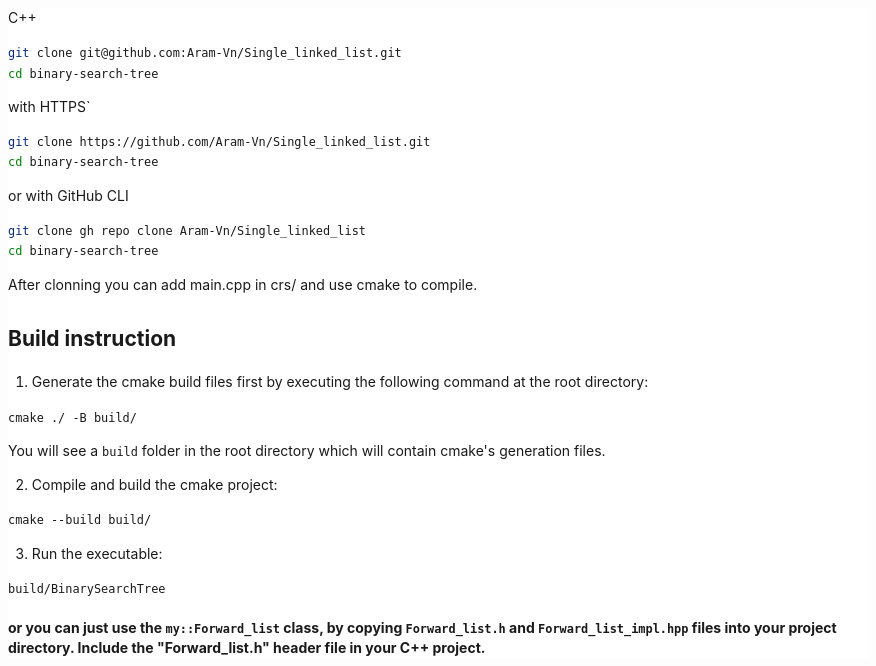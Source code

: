             
              
    
    

  

              
    
    

  

          
      


      
        
      

      
          
  
  C++


      
    
  

   ```bash
   git clone git@github.com:Aram-Vn/Single_linked_list.git
   cd binary-search-tree
   ```
with HTTPS`       
   ```bash
   git clone https://github.com/Aram-Vn/Single_linked_list.git
   cd binary-search-tree
   ```
or with GitHub CLI
   ```bash
   git clone gh repo clone Aram-Vn/Single_linked_list
   cd binary-search-tree
   ```

After clonning you can add main.cpp in crs/ and use cmake to compile.

## Build instruction
1. Generate the cmake build files first by executing the following command at the root directory:
```
cmake ./ -B build/
```
You will see a `build` folder in the root directory which will contain cmake's generation files.

2. Compile and build the cmake project:
```
cmake --build build/
```

3. Run the executable:
```
build/BinarySearchTree
```

#### or you can just  use the `my::Forward_list` class, by copying `Forward_list.h` and `Forward_list_impl.hpp` files into your project directory. Include the "Forward_list.h" header file in your C++ project.
